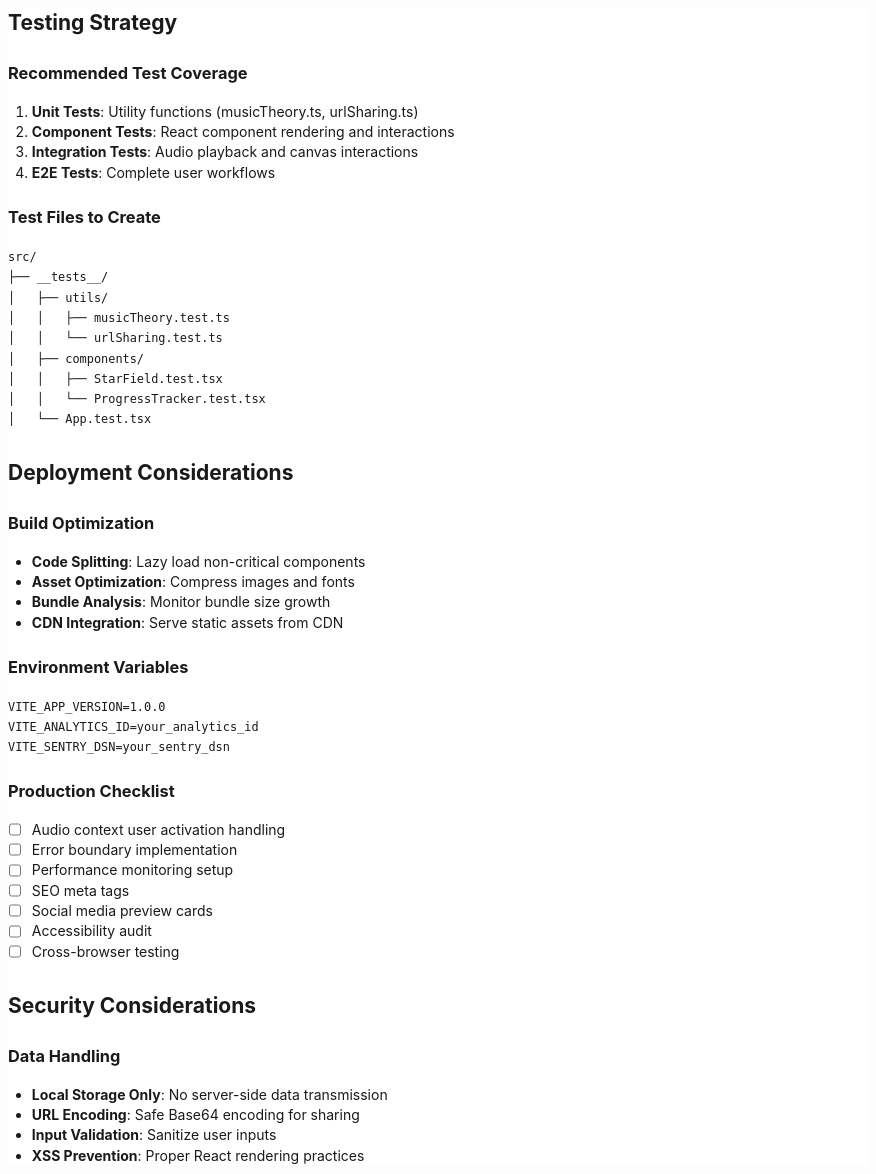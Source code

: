 ## Testing Strategy

### Recommended Test Coverage
1. **Unit Tests**: Utility functions (musicTheory.ts, urlSharing.ts)
2. **Component Tests**: React component rendering and interactions
3. **Integration Tests**: Audio playback and canvas interactions
4. **E2E Tests**: Complete user workflows

### Test Files to Create
```
src/
├── __tests__/
│   ├── utils/
│   │   ├── musicTheory.test.ts
│   │   └── urlSharing.test.ts
│   ├── components/
│   │   ├── StarField.test.tsx
│   │   └── ProgressTracker.test.tsx
│   └── App.test.tsx
```

## Deployment Considerations

### Build Optimization
- **Code Splitting**: Lazy load non-critical components
- **Asset Optimization**: Compress images and fonts
- **Bundle Analysis**: Monitor bundle size growth
- **CDN Integration**: Serve static assets from CDN

### Environment Variables
```env
VITE_APP_VERSION=1.0.0
VITE_ANALYTICS_ID=your_analytics_id
VITE_SENTRY_DSN=your_sentry_dsn
```

### Production Checklist
- [ ] Audio context user activation handling
- [ ] Error boundary implementation
- [ ] Performance monitoring setup
- [ ] SEO meta tags
- [ ] Social media preview cards
- [ ] Accessibility audit
- [ ] Cross-browser testing

## Security Considerations

### Data Handling
- **Local Storage Only**: No server-side data transmission
- **URL Encoding**: Safe Base64 encoding for sharing
- **Input Validation**: Sanitize user inputs
- **XSS Prevention**: Proper React rendering practices

